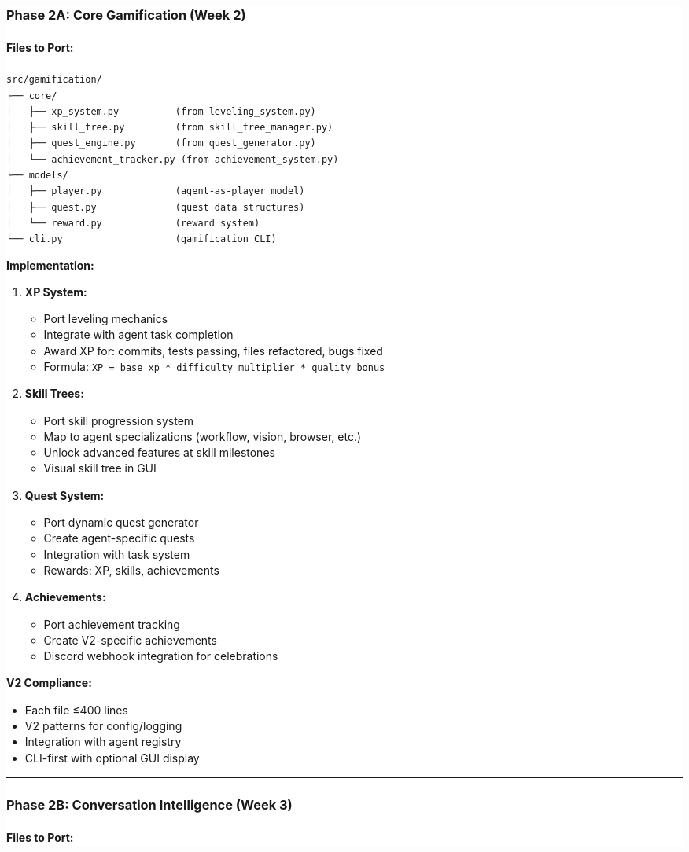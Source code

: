 ### **Phase 2A: Core Gamification (Week 2)**

#### **Files to Port:**

```
src/gamification/
├── core/
│   ├── xp_system.py          (from leveling_system.py)
│   ├── skill_tree.py         (from skill_tree_manager.py)
│   ├── quest_engine.py       (from quest_generator.py)
│   └── achievement_tracker.py (from achievement_system.py)
├── models/
│   ├── player.py             (agent-as-player model)
│   ├── quest.py              (quest data structures)
│   └── reward.py             (reward system)
└── cli.py                    (gamification CLI)
```

**Implementation:**
1. **XP System:**
   - Port leveling mechanics
   - Integrate with agent task completion
   - Award XP for: commits, tests passing, files refactored, bugs fixed
   - Formula: `XP = base_xp * difficulty_multiplier * quality_bonus`

2. **Skill Trees:**
   - Port skill progression system
   - Map to agent specializations (workflow, vision, browser, etc.)
   - Unlock advanced features at skill milestones
   - Visual skill tree in GUI

3. **Quest System:**
   - Port dynamic quest generator
   - Create agent-specific quests
   - Integration with task system
   - Rewards: XP, skills, achievements

4. **Achievements:**
   - Port achievement tracking
   - Create V2-specific achievements
   - Discord webhook integration for celebrations

**V2 Compliance:**
- Each file ≤400 lines
- V2 patterns for config/logging
- Integration with agent registry
- CLI-first with optional GUI display

---

### **Phase 2B: Conversation Intelligence (Week 3)**

#### **Files to Port:**
